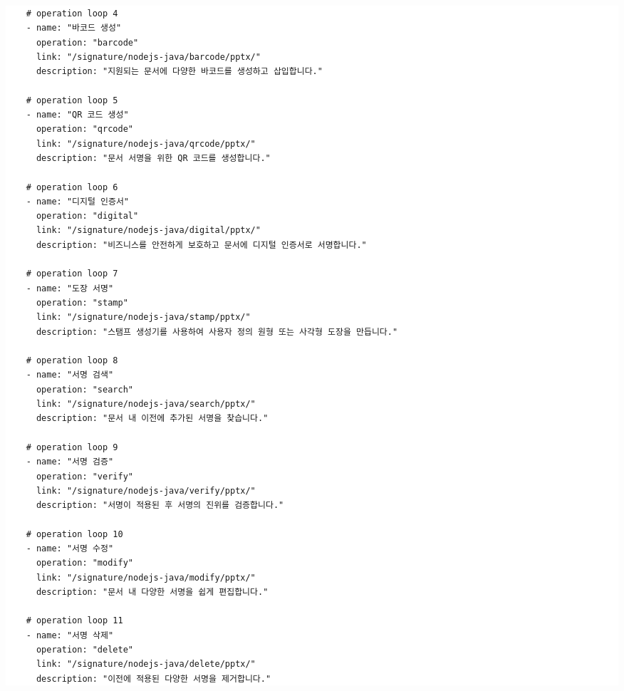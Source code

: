         # operation loop 4
        - name: "바코드 생성"
          operation: "barcode"
          link: "/signature/nodejs-java/barcode/pptx/"
          description: "지원되는 문서에 다양한 바코드를 생성하고 삽입합니다."

        # operation loop 5
        - name: "QR 코드 생성"
          operation: "qrcode"
          link: "/signature/nodejs-java/qrcode/pptx/"
          description: "문서 서명을 위한 QR 코드를 생성합니다."
          
        # operation loop 6
        - name: "디지털 인증서"
          operation: "digital"
          link: "/signature/nodejs-java/digital/pptx/"
          description: "비즈니스를 안전하게 보호하고 문서에 디지털 인증서로 서명합니다."

        # operation loop 7
        - name: "도장 서명"
          operation: "stamp"
          link: "/signature/nodejs-java/stamp/pptx/"
          description: "스탬프 생성기를 사용하여 사용자 정의 원형 또는 사각형 도장을 만듭니다."
          
        # operation loop 8
        - name: "서명 검색"
          operation: "search"
          link: "/signature/nodejs-java/search/pptx/"
          description: "문서 내 이전에 추가된 서명을 찾습니다."
          
        # operation loop 9
        - name: "서명 검증"
          operation: "verify"
          link: "/signature/nodejs-java/verify/pptx/"
          description: "서명이 적용된 후 서명의 진위를 검증합니다."
          
        # operation loop 10
        - name: "서명 수정"
          operation: "modify"
          link: "/signature/nodejs-java/modify/pptx/"
          description: "문서 내 다양한 서명을 쉽게 편집합니다."
          
        # operation loop 11
        - name: "서명 삭제"
          operation: "delete"
          link: "/signature/nodejs-java/delete/pptx/"
          description: "이전에 적용된 다양한 서명을 제거합니다."
          